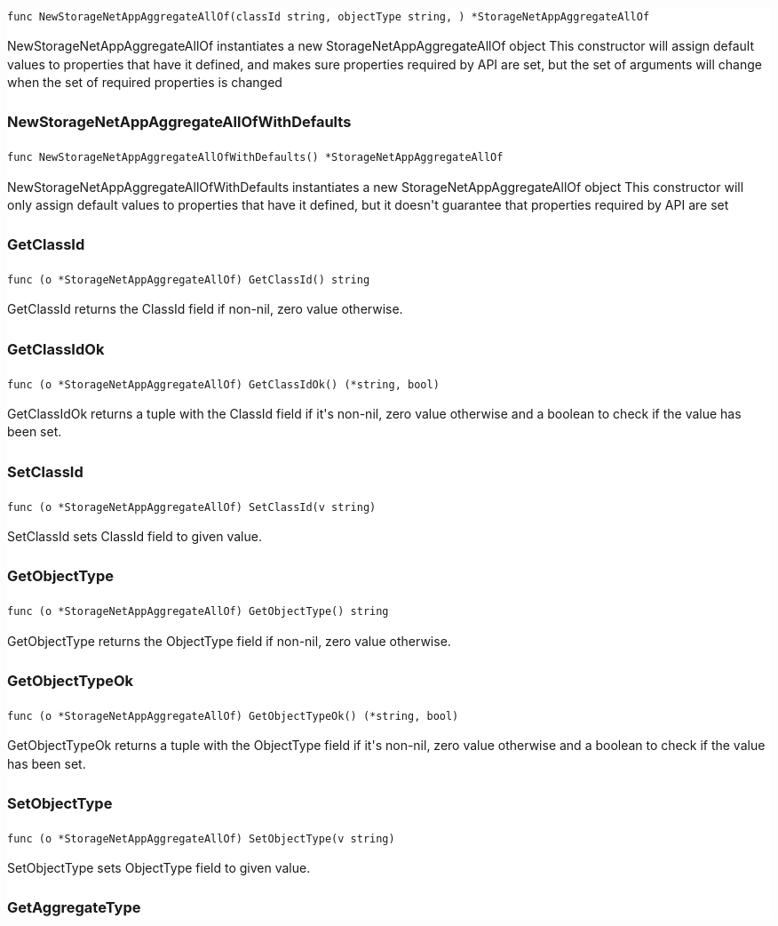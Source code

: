 `func NewStorageNetAppAggregateAllOf(classId string, objectType string, ) *StorageNetAppAggregateAllOf`

NewStorageNetAppAggregateAllOf instantiates a new StorageNetAppAggregateAllOf object
This constructor will assign default values to properties that have it defined,
and makes sure properties required by API are set, but the set of arguments
will change when the set of required properties is changed

### NewStorageNetAppAggregateAllOfWithDefaults

`func NewStorageNetAppAggregateAllOfWithDefaults() *StorageNetAppAggregateAllOf`

NewStorageNetAppAggregateAllOfWithDefaults instantiates a new StorageNetAppAggregateAllOf object
This constructor will only assign default values to properties that have it defined,
but it doesn't guarantee that properties required by API are set

### GetClassId

`func (o *StorageNetAppAggregateAllOf) GetClassId() string`

GetClassId returns the ClassId field if non-nil, zero value otherwise.

### GetClassIdOk

`func (o *StorageNetAppAggregateAllOf) GetClassIdOk() (*string, bool)`

GetClassIdOk returns a tuple with the ClassId field if it's non-nil, zero value otherwise
and a boolean to check if the value has been set.

### SetClassId

`func (o *StorageNetAppAggregateAllOf) SetClassId(v string)`

SetClassId sets ClassId field to given value.


### GetObjectType

`func (o *StorageNetAppAggregateAllOf) GetObjectType() string`

GetObjectType returns the ObjectType field if non-nil, zero value otherwise.

### GetObjectTypeOk

`func (o *StorageNetAppAggregateAllOf) GetObjectTypeOk() (*string, bool)`

GetObjectTypeOk returns a tuple with the ObjectType field if it's non-nil, zero value otherwise
and a boolean to check if the value has been set.

### SetObjectType

`func (o *StorageNetAppAggregateAllOf) SetObjectType(v string)`

SetObjectType sets ObjectType field to given value.


### GetAggregateType
